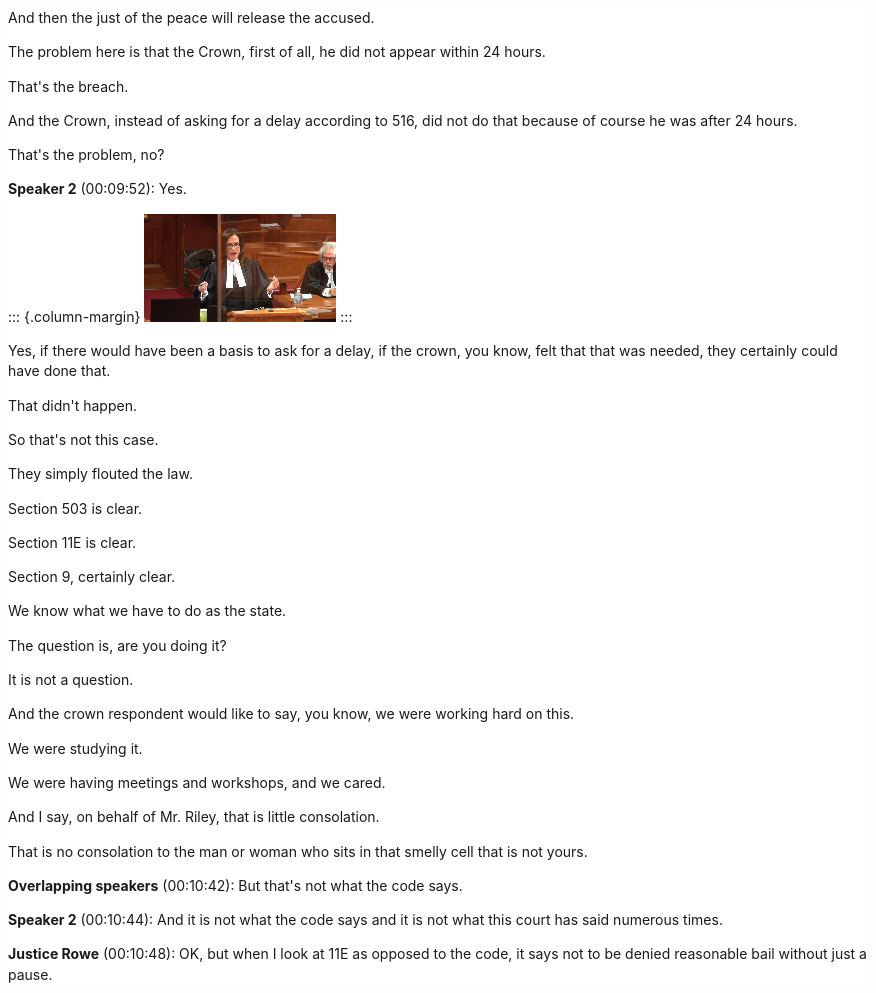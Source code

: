 And then the just of the peace will release the accused.

The problem here is that the Crown, first of all, he did not appear within 24 hours.

That's the breach.

And the Crown, instead of asking for a delay according to 516, did not do that because of course he was after 24 hours.

That's the problem, no?

**Speaker 2** (00:09:52): Yes.

::: {.column-margin}
![](617.png)
:::

Yes, if there would have been a basis to ask for a delay, if the crown, you know, felt that that was needed, they certainly could have done that.

That didn't happen.

So that's not this case.

They simply flouted the law.

Section 503 is clear.

Section 11E is clear.

Section 9, certainly clear.

We know what we have to do as the state.

The question is, are you doing it?

It is not a question.

And the crown respondent would like to say, you know, we were working hard on this.

We were studying it.

We were having meetings and workshops, and we cared.

And I say, on behalf of Mr. Riley, that is little consolation.

That is no consolation to the man or woman who sits in that smelly cell that is not yours.

**Overlapping speakers** (00:10:42): But that's not what the code says.

**Speaker 2** (00:10:44): And it is not what the code says and it is not what this court has said numerous times.

**Justice Rowe** (00:10:48): OK, but when I look at 11E as opposed to the code, it says not to be denied reasonable bail without just a pause.
